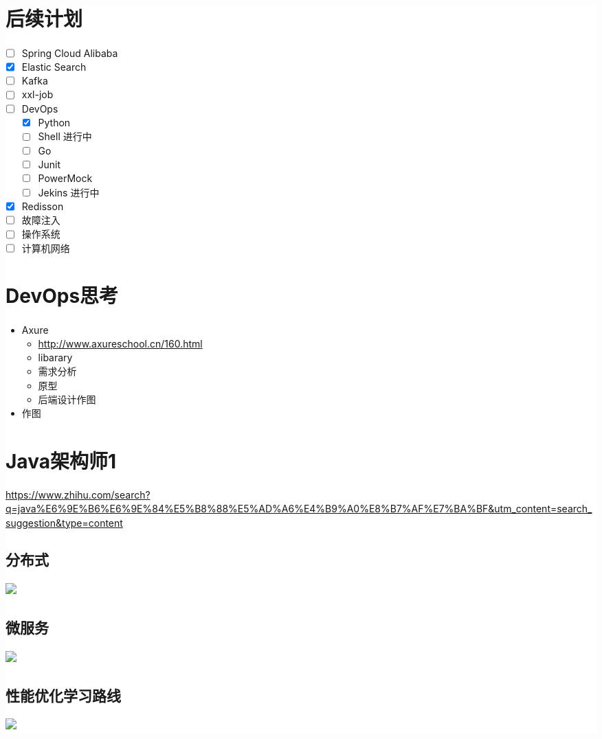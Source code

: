 # 后续计划

- [ ] Spring Cloud Alibaba
- [x] Elastic Search
- [ ] Kafka
- [ ] xxl-job
- [ ] DevOps
  - [x] Python
  - [ ] Shell 进行中
  - [ ] Go
  - [ ] Junit
  - [ ] PowerMock
  - [ ] Jekins 进行中
- [x] Redisson
- [ ] 故障注入
- [ ] 操作系统
- [ ] 计算机网络

# DevOps思考

* Axure
  * http://www.axureschool.cn/160.html
  * libarary
  * 需求分析
  * 原型
  * 后端设计作图
* 作图



# Java架构师1

https://www.zhihu.com/search?q=java%E6%9E%B6%E6%9E%84%E5%B8%88%E5%AD%A6%E4%B9%A0%E8%B7%AF%E7%BA%BF&utm_content=search_suggestion&type=content

## 分布式

![](https://pic.imgdb.cn/item/60d3ed5c844ef46bb2be1eb0.jpg)

## 微服务

![](https://pic3.zhimg.com/v2-617864ed2c6caa74fa83f991d1630cde_b.jpg)



## **性能优化学习路线**

![](https://pic3.zhimg.com/v2-2da894ec83004c8325f78ab25d4ec5e6_b.jpg)
